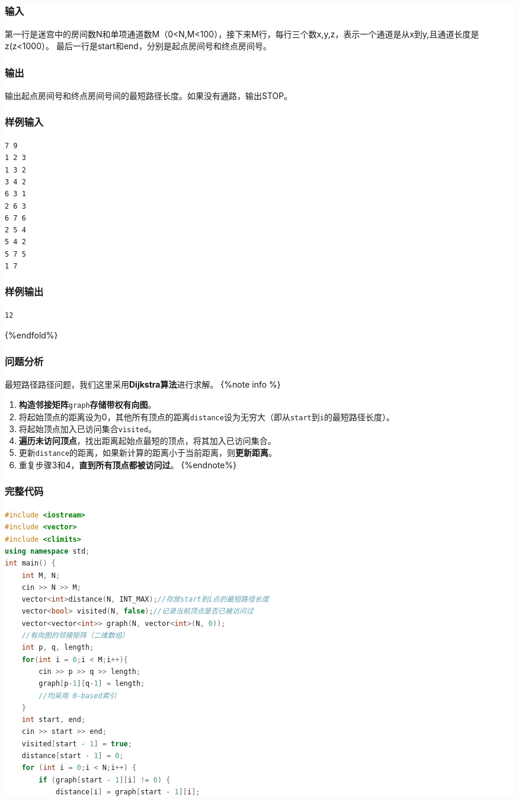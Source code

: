 ### 输入
第一行是迷宫中的房间数N和单项通道数M（0<N,M<100），接下来M行，每行三个数x,y,z，表示一个通道是从x到y,且通道长度是z(z<1000）。
最后一行是start和end，分别是起点房间号和终点房间号。

### 输出
输出起点房间号和终点房间号间的最短路径长度。如果没有通路，输出STOP。
### 样例输入
```
7 9
1 2 3
1 3 2
3 4 2
6 3 1
2 6 3
6 7 6
2 5 4
5 4 2
5 7 5
1 7
```
### 样例输出
```
12
```
{%endfold%}
### 问题分析
最短路径路径问题，我们这里采用**Dijkstra算法**进行求解。
{%note info %}
1. **构造邻接矩阵**`graph`**存储带权有向图**。
1. 将起始顶点的距离设为0，其他所有顶点的距离`distance`设为无穷大（即从`start`到`i`的最短路径长度）。
2. 将起始顶点加入已访问集合`visited`。
3. **遍历未访问顶点**，找出距离起始点最短的顶点，将其加入已访问集合。
4. 更新`distance`的距离，如果新计算的距离小于当前距离，则**更新距离**。
5. 重复步骤3和4，**直到所有顶点都被访问过**。
{%endnote%}
### 完整代码
```cpp
#include <iostream>
#include <vector>
#include <climits>
using namespace std;
int main() {
	int M, N;
	cin >> N >> M;
	vector<int>distance(N, INT_MAX);//存放start到i点的最短路径长度
	vector<bool> visited(N, false);//记录当前顶点是否已被访问过
	vector<vector<int>> graph(N, vector<int>(N, 0));
	//有向图的邻接矩阵（二维数组）
	int p, q, length;
	for(int i = 0;i < M;i++){
		cin >> p >> q >> length;
		graph[p-1][q-1] = length;
		//均采用 0-based索引
	}
	int start, end;
	cin >> start >> end;
	visited[start - 1] = true;
	distance[start - 1] = 0;
	for (int i = 0;i < N;i++) {
		if (graph[start - 1][i] != 0) {
			distance[i] = graph[start - 1][i];
```